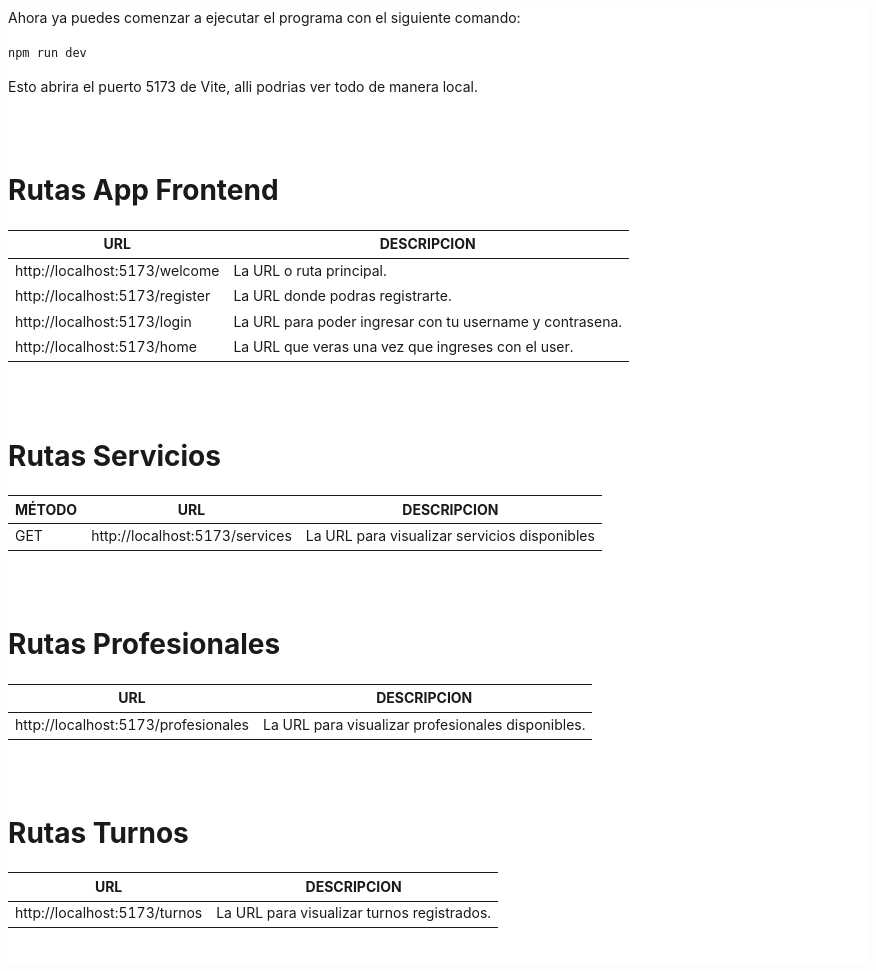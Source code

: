Ahora ya puedes comenzar a ejecutar el programa con el siguiente comando:
```
npm run dev
```
Esto abrira el puerto 5173 de Vite, alli podrias ver todo de manera local.




<br>

# Rutas App Frontend
|URL|DESCRIPCION|
|-|-|
http://localhost:5173/welcome|La URL o ruta principal.
 http://localhost:5173/register| La URL donde podras registrarte.
 http://localhost:5173/login | La URL para poder ingresar con tu username y contrasena.
 http://localhost:5173/home | La URL que veras una vez que ingreses con el user.


<br>

# Rutas Servicios
|MÉTODO|URL|DESCRIPCION|
|-|-|-|
|GET| http://localhost:5173/services | La URL para visualizar servicios disponibles


<br>

# Rutas Profesionales
|URL|DESCRIPCION|
|-|-|
 http://localhost:5173/profesionales| La URL para visualizar profesionales disponibles.


<br>

# Rutas Turnos
|URL|DESCRIPCION|
|-|-|
http://localhost:5173/turnos | La URL para visualizar turnos registrados.


<br>
